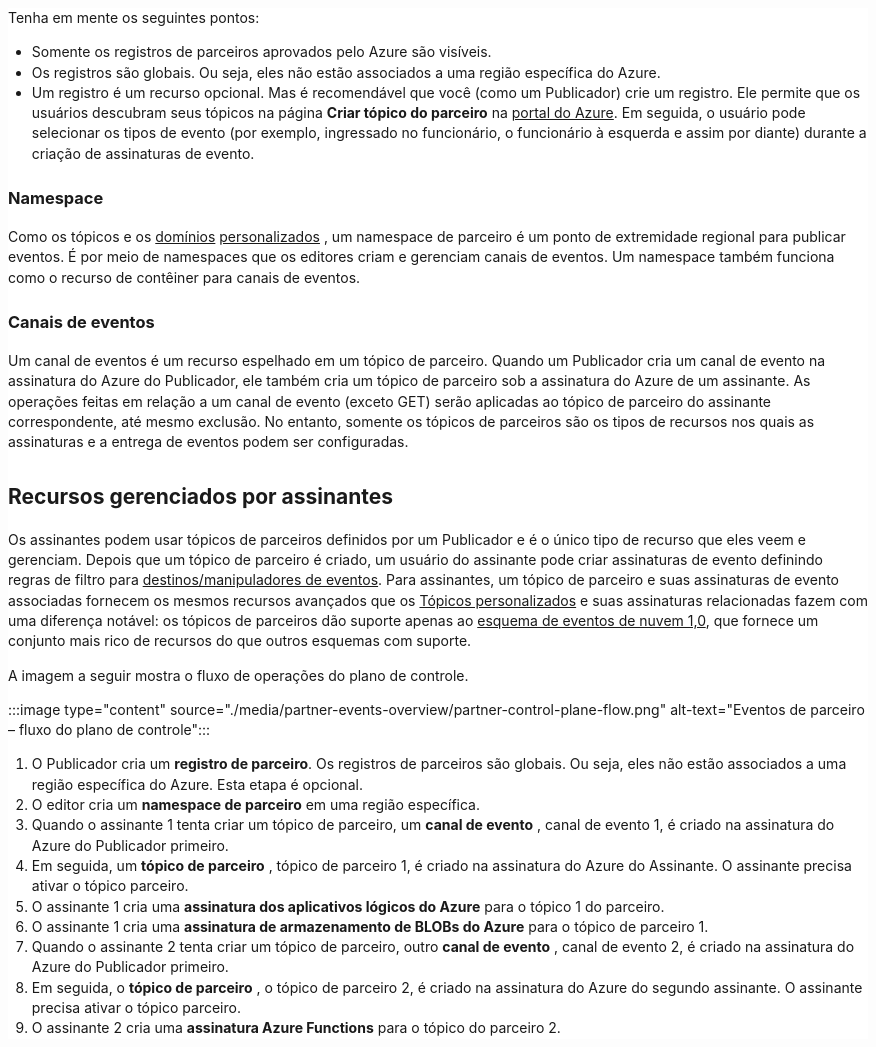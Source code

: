 Tenha em mente os seguintes pontos:

- Somente os registros de parceiros aprovados pelo Azure são visíveis. 
- Os registros são globais. Ou seja, eles não estão associados a uma região específica do Azure.
- Um registro é um recurso opcional. Mas é recomendável que você (como um Publicador) crie um registro. Ele permite que os usuários descubram seus tópicos na página **Criar tópico do parceiro** na [portal do Azure](https://portal.azure.com/#create/Microsoft.EventGridPartnerTopic). Em seguida, o usuário pode selecionar os tipos de evento (por exemplo, ingressado no funcionário, o funcionário à esquerda e assim por diante) durante a criação de assinaturas de evento.

### <a name="namespace"></a>Namespace
Como os tópicos e os [domínios](event-domains.md) [personalizados](custom-topics.md) , um namespace de parceiro é um ponto de extremidade regional para publicar eventos. É por meio de namespaces que os editores criam e gerenciam canais de eventos. Um namespace também funciona como o recurso de contêiner para canais de eventos.

### <a name="event-channels"></a>Canais de eventos
Um canal de eventos é um recurso espelhado em um tópico de parceiro. Quando um Publicador cria um canal de evento na assinatura do Azure do Publicador, ele também cria um tópico de parceiro sob a assinatura do Azure de um assinante. As operações feitas em relação a um canal de evento (exceto GET) serão aplicadas ao tópico de parceiro do assinante correspondente, até mesmo exclusão. No entanto, somente os tópicos de parceiros são os tipos de recursos nos quais as assinaturas e a entrega de eventos podem ser configuradas.

## <a name="resources-managed-by-subscribers"></a>Recursos gerenciados por assinantes 
Os assinantes podem usar tópicos de parceiros definidos por um Publicador e é o único tipo de recurso que eles veem e gerenciam. Depois que um tópico de parceiro é criado, um usuário do assinante pode criar assinaturas de evento definindo regras de filtro para [destinos/manipuladores de eventos](overview.md#event-handlers). Para assinantes, um tópico de parceiro e suas assinaturas de evento associadas fornecem os mesmos recursos avançados que os [Tópicos personalizados](custom-topics.md) e suas assinaturas relacionadas fazem com uma diferença notável: os tópicos de parceiros dão suporte apenas ao [esquema de eventos de nuvem 1,0](cloudevents-schema.md), que fornece um conjunto mais rico de recursos do que outros esquemas com suporte.

A imagem a seguir mostra o fluxo de operações do plano de controle.

:::image type="content" source="./media/partner-events-overview/partner-control-plane-flow.png" alt-text="Eventos de parceiro – fluxo do plano de controle":::

1. O Publicador cria um **registro de parceiro**. Os registros de parceiros são globais. Ou seja, eles não estão associados a uma região específica do Azure. Esta etapa é opcional.
1. O editor cria um **namespace de parceiro** em uma região específica.
1. Quando o assinante 1 tenta criar um tópico de parceiro, um **canal de evento** , canal de evento 1, é criado na assinatura do Azure do Publicador primeiro.
1. Em seguida, um **tópico de parceiro** , tópico de parceiro 1, é criado na assinatura do Azure do Assinante. O assinante precisa ativar o tópico parceiro. 
1. O assinante 1 cria uma **assinatura dos aplicativos lógicos do Azure** para o tópico 1 do parceiro.
1. O assinante 1 cria uma **assinatura de armazenamento de BLOBs do Azure** para o tópico de parceiro 1. 
1. Quando o assinante 2 tenta criar um tópico de parceiro, outro **canal de evento** , canal de evento 2, é criado na assinatura do Azure do Publicador primeiro. 
1. Em seguida, o **tópico de parceiro** , o tópico de parceiro 2, é criado na assinatura do Azure do segundo assinante. O assinante precisa ativar o tópico parceiro. 
1. O assinante 2 cria uma **assinatura Azure Functions** para o tópico do parceiro 2. 
